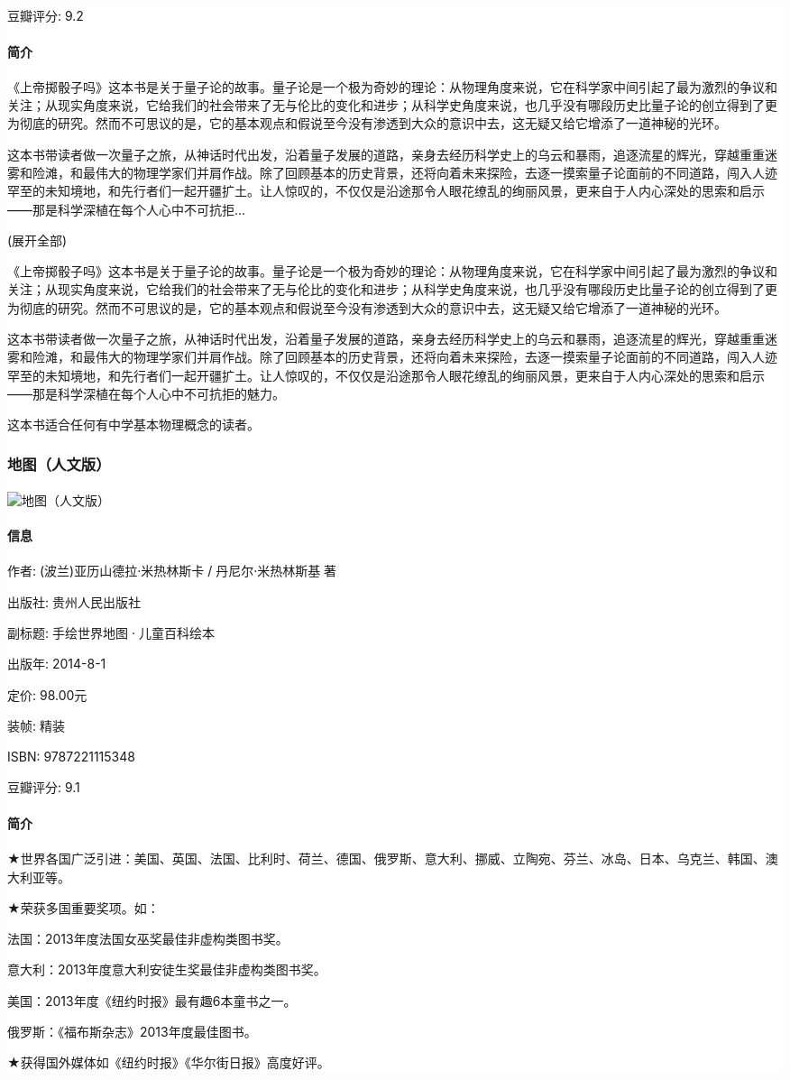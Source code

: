 豆瓣评分: 9.2

#### 简介

《上帝掷骰子吗》这本书是关于量子论的故事。量子论是一个极为奇妙的理论：从物理角度来说，它在科学家中间引起了最为激烈的争议和关注；从现实角度来说，它给我们的社会带来了无与伦比的变化和进步；从科学史角度来说，也几乎没有哪段历史比量子论的创立得到了更为彻底的研究。然而不可思议的是，它的基本观点和假说至今没有渗透到大众的意识中去，这无疑又给它增添了一道神秘的光环。

这本书带读者做一次量子之旅，从神话时代出发，沿着量子发展的道路，亲身去经历科学史上的乌云和暴雨，追逐流星的辉光，穿越重重迷雾和险滩，和最伟大的物理学家们并肩作战。除了回顾基本的历史背景，还将向着未来探险，去逐一摸索量子论面前的不同道路，闯入人迹罕至的未知境地，和先行者们一起开疆扩土。让人惊叹的，不仅仅是沿途那令人眼花缭乱的绚丽风景，更来自于人内心深处的思索和启示——那是科学深植在每个人心中不可抗拒...

(展开全部)

《上帝掷骰子吗》这本书是关于量子论的故事。量子论是一个极为奇妙的理论：从物理角度来说，它在科学家中间引起了最为激烈的争议和关注；从现实角度来说，它给我们的社会带来了无与伦比的变化和进步；从科学史角度来说，也几乎没有哪段历史比量子论的创立得到了更为彻底的研究。然而不可思议的是，它的基本观点和假说至今没有渗透到大众的意识中去，这无疑又给它增添了一道神秘的光环。

这本书带读者做一次量子之旅，从神话时代出发，沿着量子发展的道路，亲身去经历科学史上的乌云和暴雨，追逐流星的辉光，穿越重重迷雾和险滩，和最伟大的物理学家们并肩作战。除了回顾基本的历史背景，还将向着未来探险，去逐一摸索量子论面前的不同道路，闯入人迹罕至的未知境地，和先行者们一起开疆扩土。让人惊叹的，不仅仅是沿途那令人眼花缭乱的绚丽风景，更来自于人内心深处的思索和启示——那是科学深植在每个人心中不可抗拒的魅力。

这本书适合任何有中学基本物理概念的读者。



### 地图（人文版）

![地图（人文版）](https://img3.doubanio.com/view/subject/l/public/s27411953.jpg)

#### 信息

作者: (波兰)亚历山德拉·米热林斯卡 / 丹尼尔·米热林斯基 著 

出版社: 贵州人民出版社 

副标题: 手绘世界地图 · 儿童百科绘本 

出版年: 2014-8-1 

定价: 98.00元 

装帧: 精装 

ISBN: 9787221115348

豆瓣评分: 9.1

#### 简介

★世界各国广泛引进：美国、英国、法国、比利时、荷兰、德国、俄罗斯、意大利、挪威、立陶宛、芬兰、冰岛、日本、乌克兰、韩国、澳大利亚等。

★荣获多国重要奖项。如：

法国：2013年度法国女巫奖最佳非虚构类图书奖。

意大利：2013年度意大利安徒生奖最佳非虚构类图书奖。

美国：2013年度《纽约时报》最有趣6本童书之一。

俄罗斯：《福布斯杂志》2013年度最佳图书。

★获得国外媒体如《纽约时报》《华尔街日报》高度好评。
